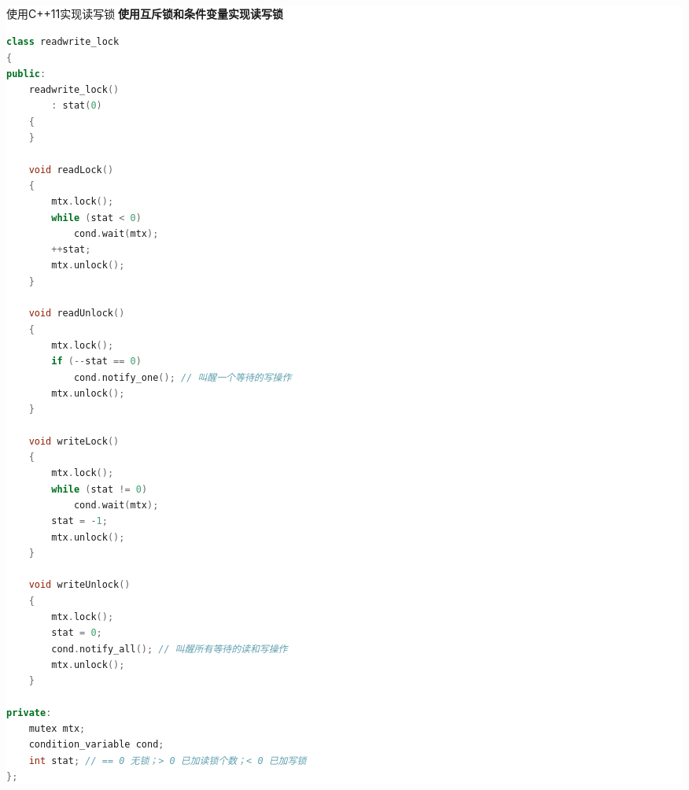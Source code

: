 使用C++11实现读写锁
**使用互斥锁和条件变量实现读写锁**

```cpp
class readwrite_lock  
{  
public:  
    readwrite_lock()  
        : stat(0)  
    {  
    }  
  
    void readLock()  
    {  
        mtx.lock();  
        while (stat < 0)  
            cond.wait(mtx);  
        ++stat;  
        mtx.unlock();  
    }  
  
    void readUnlock()  
    {  
        mtx.lock();  
        if (--stat == 0)  
            cond.notify_one(); // 叫醒一个等待的写操作  
        mtx.unlock();  
    }  
  
    void writeLock()  
    {  
        mtx.lock();  
        while (stat != 0)  
            cond.wait(mtx);  
        stat = -1;  
        mtx.unlock();  
    }  
  
    void writeUnlock()  
    {  
        mtx.lock();  
        stat = 0;  
        cond.notify_all(); // 叫醒所有等待的读和写操作  
        mtx.unlock();  
    }  
  
private:  
    mutex mtx;  
    condition_variable cond;  
    int stat; // == 0 无锁；> 0 已加读锁个数；< 0 已加写锁  
};  
```

